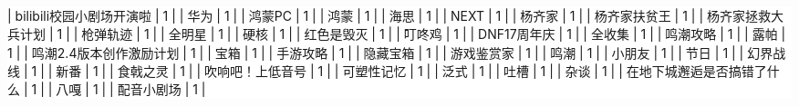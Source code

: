 | bilibili校园小剧场开演啦 | 1 |
| 华为 | 1 |
| 鸿蒙PC | 1 |
| 鸿蒙 | 1 |
| 海思 | 1 |
| NEXT | 1 |
| 杨齐家 | 1 |
| 杨齐家扶贫王 | 1 |
| 杨齐家拯救大兵计划 | 1 |
| 枪弹轨迹 | 1 |
| 全明星 | 1 |
| 硬核 | 1 |
| 红色是毁灭 | 1 |
| 叮咚鸡 | 1 |
| DNF17周年庆 | 1 |
| 全收集 | 1 |
| 鸣潮攻略 | 1 |
| 露帕 | 1 |
| 鸣潮2.4版本创作激励计划 | 1 |
| 宝箱 | 1 |
| 手游攻略 | 1 |
| 隐藏宝箱 | 1 |
| 游戏鉴赏家 | 1 |
| 鸣潮 | 1 |
| 小朋友 | 1 |
| 节日 | 1 |
| 幻界战线 | 1 |
| 新番 | 1 |
| 食戟之灵 | 1 |
| 吹响吧！上低音号 | 1 |
| 可塑性记忆 | 1 |
| 泛式 | 1 |
| 吐槽 | 1 |
| 杂谈 | 1 |
| 在地下城邂逅是否搞错了什么 | 1 |
| 八嘎 | 1 |
| 配音小剧场 | 1 |